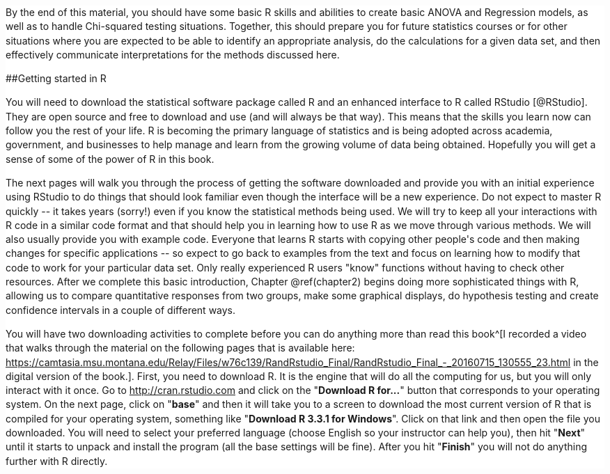 By the end of this material, you should have some basic R skills and abilities to create basic ANOVA and
Regression models, as well as to handle Chi-squared testing situations. 
Together, this should prepare you for future statistics courses or for other
situations where you are expected to be able to identify an appropriate
analysis, do the calculations for a given data set, and then effectively
communicate interpretations for the methods discussed here. 

##Getting started in R

You will need to download the statistical software package called R and an enhanced interface to R called
RStudio [@RStudio]. They are open source and free to download and use
(and will always be that way). This means that the skills you learn now can
follow you the rest of your life. R is becoming the primary language of
statistics and is being adopted across academia, government, and businesses to
help manage and learn from the growing volume of data being obtained. Hopefully
you will get a sense of some of the power of R in this book. 

The next pages will walk you through the process of getting the software downloaded and provide you with
an initial experience using RStudio to do things that should look familiar
even though the interface will be a new experience. Do not expect to master R
quickly -- it takes years (sorry!) even if you know the statistical methods
being used. We will try to keep all your interactions with R code in a similar
code format and that should help you in learning how to use R as we move
through various methods. We will also usually provide you with example code. Everyone
that learns R starts with copying other people's code and then making changes
for specific applications -- so expect to go back to examples from the text and focus
on learning how to modify that code to work for your particular data set. Only
really experienced R users "know" functions without having to check other
resources. After we complete this basic introduction, Chapter \@ref(chapter2) begins doing
more sophisticated things with R, allowing us to compare quantitative responses
from two groups, make some graphical displays, do hypothesis testing and create
confidence intervals in a couple of different ways. 

You will have two downloading activities to complete before you can do anything
more than read this book^[I recorded a video that walks through the material on the following pages 
that is available here: https://camtasia.msu.montana.edu/Relay/Files/w76c139/RandRstudio_Final/RandRstudio_Final_-_20160715_130555_23.html 
in the digital version of the book.]. First, you need to download R. It is the engine that will do all the computing
for us, but you will only interact with it once. Go to http://cran.rstudio.com
and click on the "**Download R for...**" button that
corresponds to your operating system. On the next page, click on "**base**" and then it will take you 
to a screen to download the most current version of R that is compiled for your
operating system, something like "**Download R 3.3.1 for Windows**". Click on that link and then open 
the file you downloaded. You will need to select your preferred language (choose English so your 
instructor can help you), then hit "**Next**"
until it starts to unpack and install the program (all the base settings will be fine). After you hit 
"**Finish**" you will not do anything further with R directly. 
